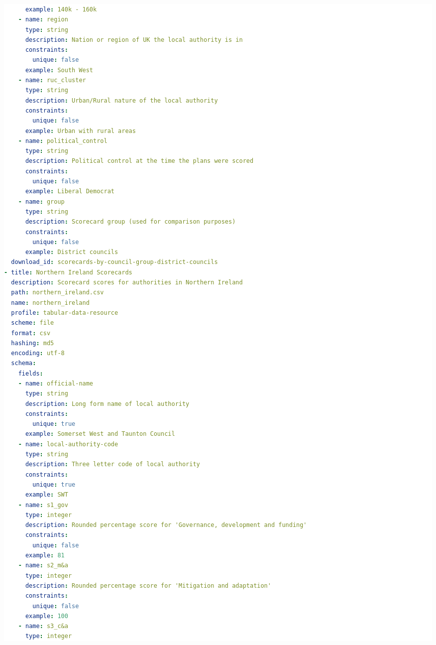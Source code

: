 ```yaml
      example: 140k - 160k
    - name: region
      type: string
      description: Nation or region of UK the local authority is in
      constraints:
        unique: false
      example: South West
    - name: ruc_cluster
      type: string
      description: Urban/Rural nature of the local authority
      constraints:
        unique: false
      example: Urban with rural areas
    - name: political_control
      type: string
      description: Political control at the time the plans were scored
      constraints:
        unique: false
      example: Liberal Democrat
    - name: group
      type: string
      description: Scorecard group (used for comparison purposes)
      constraints:
        unique: false
      example: District councils
  download_id: scorecards-by-council-group-district-councils
- title: Northern Ireland Scorecards
  description: Scorecard scores for authorities in Northern Ireland
  path: northern_ireland.csv
  name: northern_ireland
  profile: tabular-data-resource
  scheme: file
  format: csv
  hashing: md5
  encoding: utf-8
  schema:
    fields:
    - name: official-name
      type: string
      description: Long form name of local authority
      constraints:
        unique: true
      example: Somerset West and Taunton Council
    - name: local-authority-code
      type: string
      description: Three letter code of local authority
      constraints:
        unique: true
      example: SWT
    - name: s1_gov
      type: integer
      description: Rounded percentage score for 'Governance, development and funding'
      constraints:
        unique: false
      example: 81
    - name: s2_m&a
      type: integer
      description: Rounded percentage score for 'Mitigation and adaptation'
      constraints:
        unique: false
      example: 100
    - name: s3_c&a
      type: integer
```